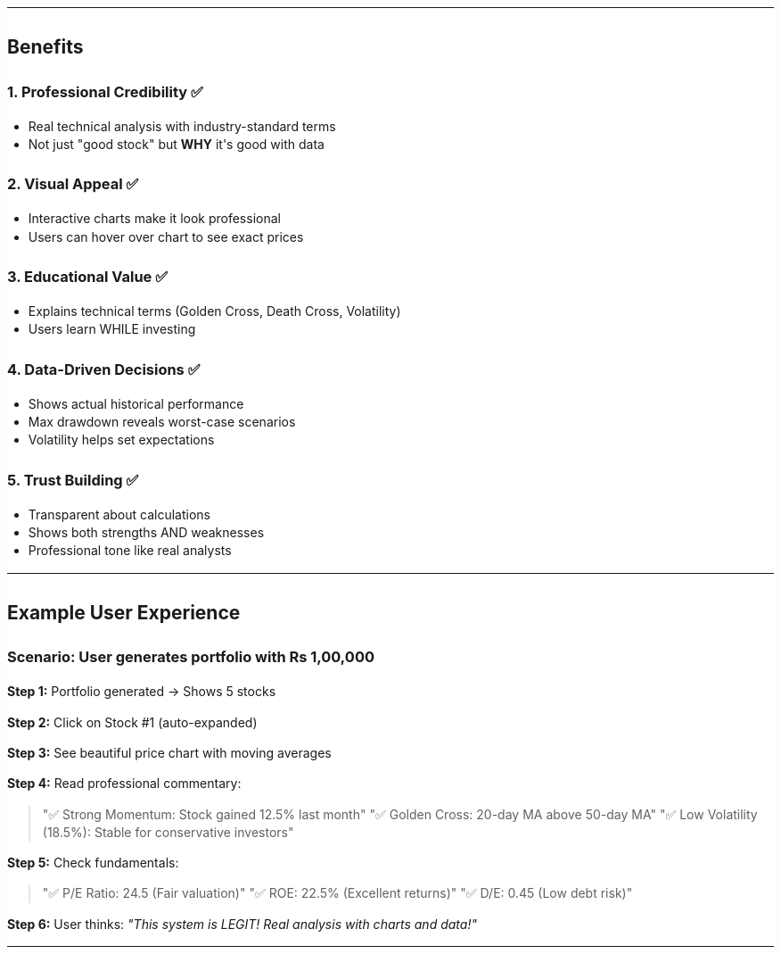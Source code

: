 
---

## Benefits

### 1. **Professional Credibility** ✅
- Real technical analysis with industry-standard terms
- Not just "good stock" but **WHY** it's good with data

### 2. **Visual Appeal** ✅
- Interactive charts make it look professional
- Users can hover over chart to see exact prices

### 3. **Educational Value** ✅
- Explains technical terms (Golden Cross, Death Cross, Volatility)
- Users learn WHILE investing

### 4. **Data-Driven Decisions** ✅
- Shows actual historical performance
- Max drawdown reveals worst-case scenarios
- Volatility helps set expectations

### 5. **Trust Building** ✅
- Transparent about calculations
- Shows both strengths AND weaknesses
- Professional tone like real analysts

---

## Example User Experience

### Scenario: User generates portfolio with Rs 1,00,000

**Step 1:** Portfolio generated → Shows 5 stocks

**Step 2:** Click on Stock #1 (auto-expanded)

**Step 3:** See beautiful price chart with moving averages

**Step 4:** Read professional commentary:
> "✅ Strong Momentum: Stock gained 12.5% last month"
> "✅ Golden Cross: 20-day MA above 50-day MA"
> "✅ Low Volatility (18.5%): Stable for conservative investors"

**Step 5:** Check fundamentals:
> "✅ P/E Ratio: 24.5 (Fair valuation)"
> "✅ ROE: 22.5% (Excellent returns)"
> "✅ D/E: 0.45 (Low debt risk)"

**Step 6:** User thinks: *"This system is LEGIT! Real analysis with charts and data!"*

---
